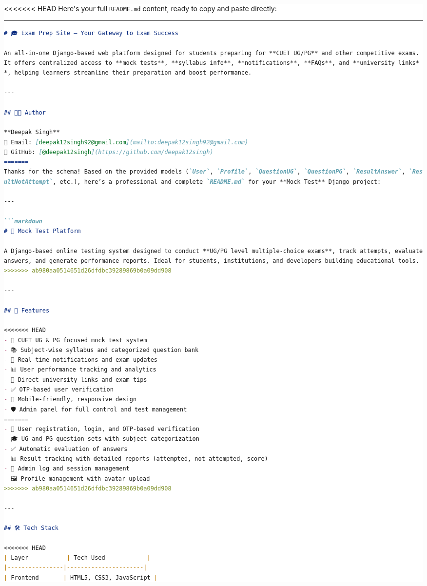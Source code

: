 <<<<<<< HEAD
Here's your full `README.md` content, ready to copy and paste directly:

---

````markdown
# 🎓 Exam Prep Site – Your Gateway to Exam Success

An all-in-one Django-based web platform designed for students preparing for **CUET UG/PG** and other competitive exams. It offers centralized access to **mock tests**, **syllabus info**, **notifications**, **FAQs**, and **university links**, helping learners streamline their preparation and boost performance.

---

## 👨‍💻 Author

**Deepak Singh**  
📧 Email: [deepak12singh92@gmail.com](mailto:deepak12singh92@gmail.com)  
🔗 GitHub: [@deepak12singh](https://github.com/deepak12singh)
=======
Thanks for the schema! Based on the provided models (`User`, `Profile`, `QuestionUG`, `QuestionPG`, `ResultAnswer`, `ResultNotAttempt`, etc.), here’s a professional and complete `README.md` for your **Mock Test** Django project:

---

```markdown
# 🧠 Mock Test Platform

A Django-based online testing system designed to conduct **UG/PG level multiple-choice exams**, track attempts, evaluate answers, and generate performance reports. Ideal for students, institutions, and developers building educational tools.
>>>>>>> ab980aa0514651d26dfdbc39289869b0a09dd908

---

## 🚀 Features

<<<<<<< HEAD
- 🧠 CUET UG & PG focused mock test system
- 📚 Subject-wise syllabus and categorized question bank
- 🔔 Real-time notifications and exam updates
- 📊 User performance tracking and analytics
- 🔗 Direct university links and exam tips
- ✅ OTP-based user verification
- 📱 Mobile-friendly, responsive design
- 🛡️ Admin panel for full control and test management
=======
- 🔐 User registration, login, and OTP-based verification
- 🎓 UG and PG question sets with subject categorization
- ✅ Automatic evaluation of answers
- 📊 Result tracking with detailed reports (attempted, not attempted, score)
- 🧾 Admin log and session management
- 🖼️ Profile management with avatar upload
>>>>>>> ab980aa0514651d26dfdbc39289869b0a09dd908

---

## 🛠️ Tech Stack

<<<<<<< HEAD
| Layer           | Tech Used            |
|----------------|----------------------|
| Frontend       | HTML5, CSS3, JavaScript |
````